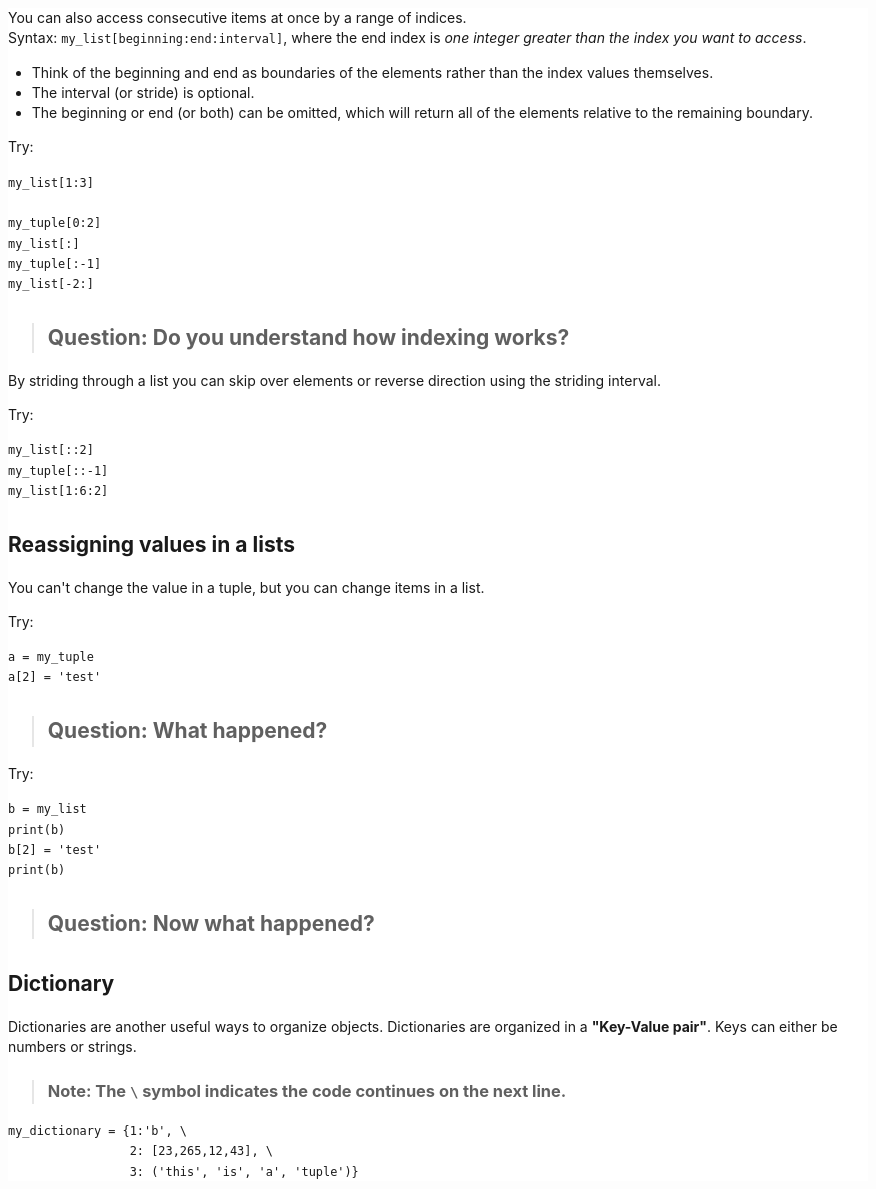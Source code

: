 You can also access consecutive items at once by a range of indices.  
Syntax: `my_list[beginning:end:interval]`, where the end index is _one integer greater than the index you want to access_.

  - Think of the beginning and end as boundaries of the elements rather than the index values themselves.
  - The interval (or stride) is optional.
  - The beginning or end (or both) can be omitted, which will return all of the elements relative to the remaining boundary.

Try:
    
    my_list[1:3]

    my_tuple[0:2]
    my_list[:]
    my_tuple[:-1]
    my_list[-2:]

> ## Question: Do you understand how indexing works?

By striding through a list you can skip over elements or reverse direction using the striding interval.

 Try:
    
    my_list[::2]
    my_tuple[::-1]
    my_list[1:6:2]

## Reassigning values in a lists
You can't change the value in a tuple, but you can change items in a list.

Try:

    a = my_tuple
    a[2] = 'test'

> ## Question: What happened?

Try:

    b = my_list
    print(b)
    b[2] = 'test'
    print(b)

> ## Question: Now what happened?


## Dictionary
Dictionaries are another useful ways to organize objects. Dictionaries are organized in a **"Key-Value pair"**. Keys can either be numbers or strings.

> ### Note: The `\` symbol indicates the code continues on the next line.

    my_dictionary = {1:'b', \
                     2: [23,265,12,43], \
                     3: ('this', 'is', 'a', 'tuple')}
